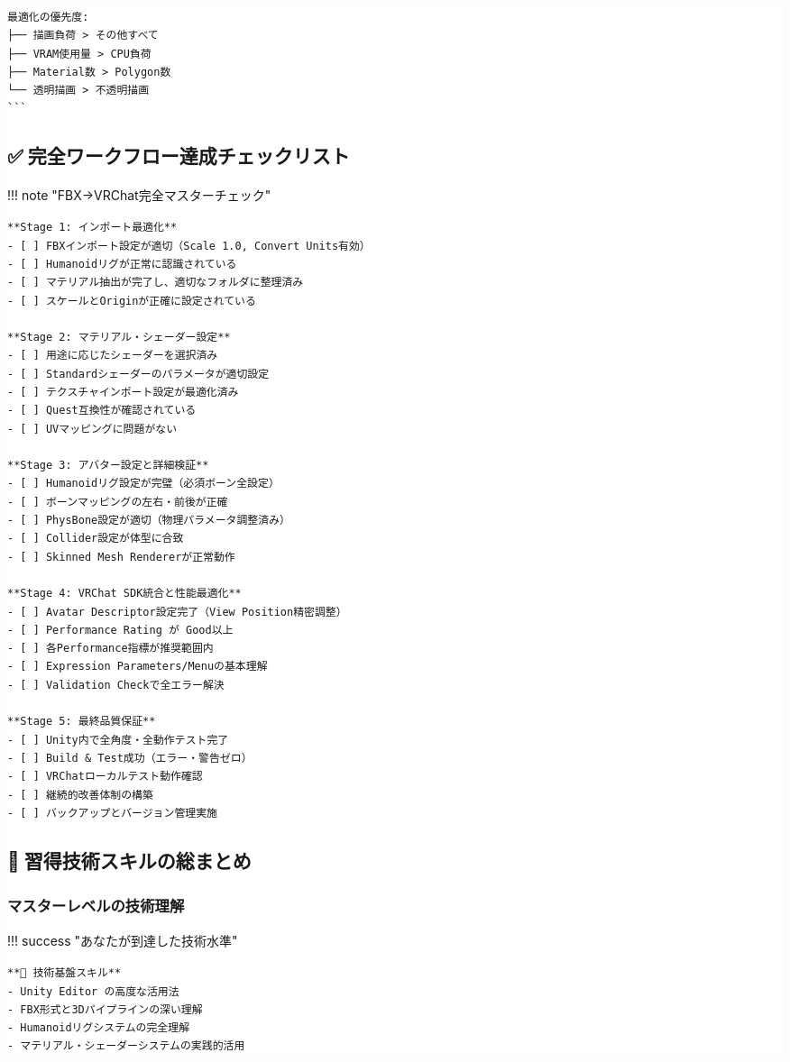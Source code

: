     最適化の優先度:
    ├── 描画負荷 > その他すべて
    ├── VRAM使用量 > CPU負荷
    ├── Material数 > Polygon数
    └── 透明描画 > 不透明描画
    ```

## ✅ 完全ワークフロー達成チェックリスト

!!! note "FBX→VRChat完全マスターチェック"

    **Stage 1: インポート最適化**
    - [ ] FBXインポート設定が適切（Scale 1.0, Convert Units有効）
    - [ ] Humanoidリグが正常に認識されている
    - [ ] マテリアル抽出が完了し、適切なフォルダに整理済み
    - [ ] スケールとOriginが正確に設定されている

    **Stage 2: マテリアル・シェーダー設定**
    - [ ] 用途に応じたシェーダーを選択済み
    - [ ] Standardシェーダーのパラメータが適切設定
    - [ ] テクスチャインポート設定が最適化済み
    - [ ] Quest互換性が確認されている
    - [ ] UVマッピングに問題がない

    **Stage 3: アバター設定と詳細検証**
    - [ ] Humanoidリグ設定が完璧（必須ボーン全設定）
    - [ ] ボーンマッピングの左右・前後が正確
    - [ ] PhysBone設定が適切（物理パラメータ調整済み）
    - [ ] Collider設定が体型に合致
    - [ ] Skinned Mesh Rendererが正常動作

    **Stage 4: VRChat SDK統合と性能最適化**
    - [ ] Avatar Descriptor設定完了（View Position精密調整）
    - [ ] Performance Rating が Good以上
    - [ ] 各Performance指標が推奨範囲内
    - [ ] Expression Parameters/Menuの基本理解
    - [ ] Validation Checkで全エラー解決

    **Stage 5: 最終品質保証**
    - [ ] Unity内で全角度・全動作テスト完了
    - [ ] Build & Test成功（エラー・警告ゼロ）
    - [ ] VRChatローカルテスト動作確認
    - [ ] 継続的改善体制の構築
    - [ ] バックアップとバージョン管理実施

## 🎯 習得技術スキルの総まとめ

### マスターレベルの技術理解

!!! success "あなたが到達した技術水準"

    **🔧 技術基盤スキル**
    - Unity Editor の高度な活用法
    - FBX形式と3Dパイプラインの深い理解
    - Humanoidリグシステムの完全理解
    - マテリアル・シェーダーシステムの実践的活用
